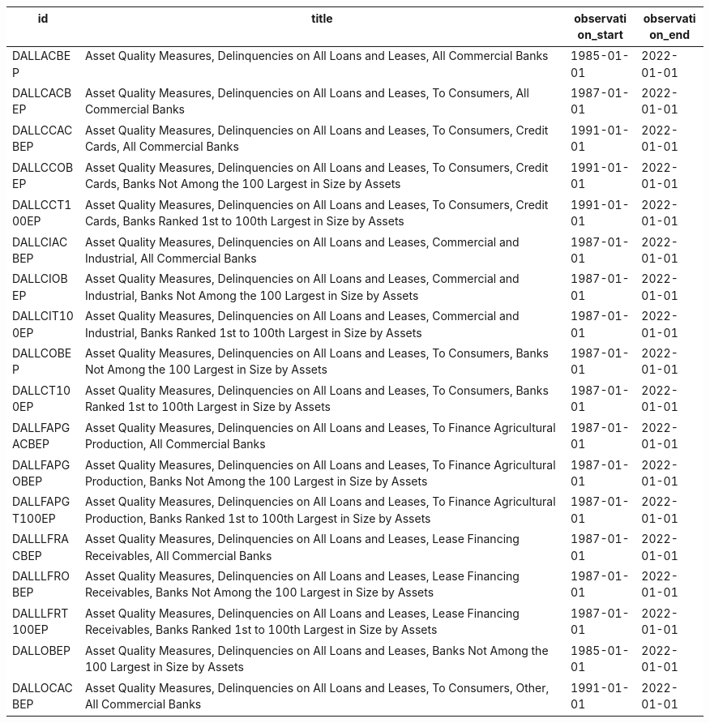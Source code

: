 | id                   | title                                                                                                                                                                                                                     | observation_start   | observation_end   |
|----------------------|---------------------------------------------------------------------------------------------------------------------------------------------------------------------------------------------------------------------------|---------------------|-------------------|
| DALLACBEP            | Asset Quality Measures, Delinquencies on All Loans and Leases, All Commercial Banks                                                                                                                                       | 1985-01-01          | 2022-01-01        |
| DALLCACBEP           | Asset Quality Measures, Delinquencies on All Loans and Leases, To Consumers, All Commercial Banks                                                                                                                         | 1987-01-01          | 2022-01-01        |
| DALLCCACBEP          | Asset Quality Measures, Delinquencies on All Loans and Leases, To Consumers, Credit Cards, All Commercial Banks                                                                                                           | 1991-01-01          | 2022-01-01        |
| DALLCCOBEP           | Asset Quality Measures, Delinquencies on All Loans and Leases, To Consumers, Credit Cards, Banks Not Among the 100 Largest in Size by Assets                                                                              | 1991-01-01          | 2022-01-01        |
| DALLCCT100EP         | Asset Quality Measures, Delinquencies on All Loans and Leases, To Consumers, Credit Cards, Banks Ranked 1st to 100th Largest in Size by Assets                                                                            | 1991-01-01          | 2022-01-01        |
| DALLCIACBEP          | Asset Quality Measures, Delinquencies on All Loans and Leases, Commercial and Industrial, All Commercial Banks                                                                                                            | 1987-01-01          | 2022-01-01        |
| DALLCIOBEP           | Asset Quality Measures, Delinquencies on All Loans and Leases, Commercial and Industrial, Banks Not Among the 100 Largest in Size by Assets                                                                               | 1987-01-01          | 2022-01-01        |
| DALLCIT100EP         | Asset Quality Measures, Delinquencies on All Loans and Leases, Commercial and Industrial, Banks Ranked 1st to 100th Largest in Size by Assets                                                                             | 1987-01-01          | 2022-01-01        |
| DALLCOBEP            | Asset Quality Measures, Delinquencies on All Loans and Leases, To Consumers, Banks Not Among the 100 Largest in Size by Assets                                                                                            | 1987-01-01          | 2022-01-01        |
| DALLCT100EP          | Asset Quality Measures, Delinquencies on All Loans and Leases, To Consumers, Banks Ranked 1st to 100th Largest in Size by Assets                                                                                          | 1987-01-01          | 2022-01-01        |
| DALLFAPGACBEP        | Asset Quality Measures, Delinquencies on All Loans and Leases, To Finance Agricultural Production, All Commercial Banks                                                                                                   | 1987-01-01          | 2022-01-01        |
| DALLFAPGOBEP         | Asset Quality Measures, Delinquencies on All Loans and Leases, To Finance Agricultural Production, Banks Not Among the 100 Largest in Size by Assets                                                                      | 1987-01-01          | 2022-01-01        |
| DALLFAPGT100EP       | Asset Quality Measures, Delinquencies on All Loans and Leases, To Finance Agricultural Production, Banks Ranked 1st to 100th Largest in Size by Assets                                                                    | 1987-01-01          | 2022-01-01        |
| DALLLFRACBEP         | Asset Quality Measures, Delinquencies on All Loans and Leases, Lease Financing Receivables, All Commercial Banks                                                                                                          | 1987-01-01          | 2022-01-01        |
| DALLLFROBEP          | Asset Quality Measures, Delinquencies on All Loans and Leases, Lease Financing Receivables, Banks Not Among the 100 Largest in Size by Assets                                                                             | 1987-01-01          | 2022-01-01        |
| DALLLFRT100EP        | Asset Quality Measures, Delinquencies on All Loans and Leases, Lease Financing Receivables, Banks Ranked 1st to 100th Largest in Size by Assets                                                                           | 1987-01-01          | 2022-01-01        |
| DALLOBEP             | Asset Quality Measures, Delinquencies on All Loans and Leases, Banks Not Among the 100 Largest in Size by Assets                                                                                                          | 1985-01-01          | 2022-01-01        |
| DALLOCACBEP          | Asset Quality Measures, Delinquencies on All Loans and Leases, To Consumers, Other, All Commercial Banks                                                                                                                  | 1991-01-01          | 2022-01-01        |